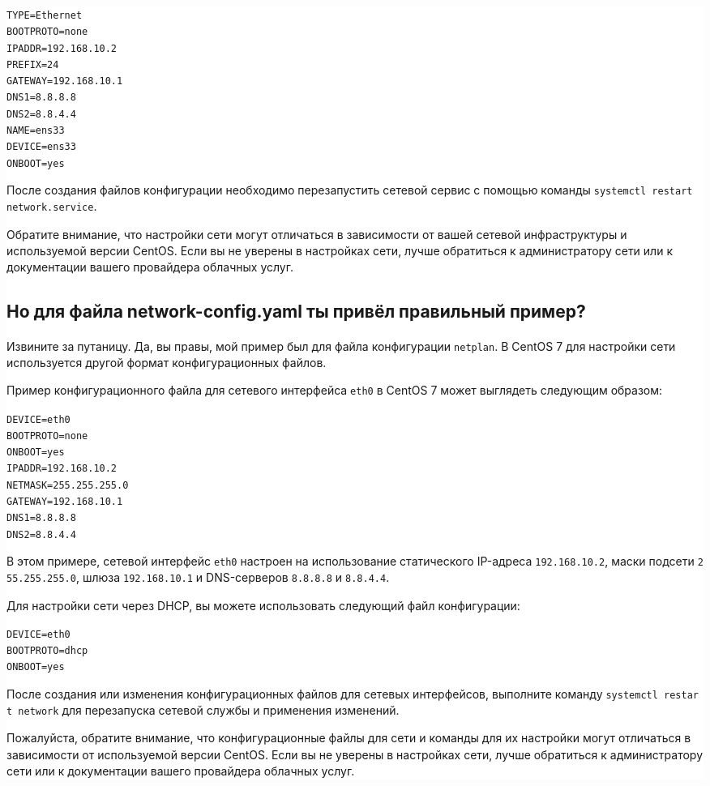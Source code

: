 ```shell
TYPE=Ethernet
BOOTPROTO=none
IPADDR=192.168.10.2
PREFIX=24
GATEWAY=192.168.10.1
DNS1=8.8.8.8
DNS2=8.8.4.4
NAME=ens33
DEVICE=ens33
ONBOOT=yes
```

После создания файлов конфигурации необходимо перезапустить сетевой сервис с помощью команды `systemctl restart network.service`.

Обратите внимание, что настройки сети могут отличаться в зависимости от вашей сетевой инфраструктуры и используемой версии CentOS. Если вы не уверены в настройках сети, лучше обратиться к администратору сети или к документации вашего провайдера облачных услуг.

## Но для файла network-config.yaml ты привёл правильный пример?

Извините за путаницу. Да, вы правы, мой пример был для файла конфигурации `netplan`. В CentOS 7 для настройки сети используется другой формат конфигурационных файлов.

Пример конфигурационного файла для сетевого интерфейса `eth0` в CentOS 7 может выглядеть следующим образом:

```shell
DEVICE=eth0
BOOTPROTO=none
ONBOOT=yes
IPADDR=192.168.10.2
NETMASK=255.255.255.0
GATEWAY=192.168.10.1
DNS1=8.8.8.8
DNS2=8.8.4.4
```

В этом примере, сетевой интерфейс `eth0` настроен на использование статического IP-адреса `192.168.10.2`, маски подсети `255.255.255.0`, шлюза `192.168.10.1` и DNS-серверов `8.8.8.8` и `8.8.4.4`.

Для настройки сети через DHCP, вы можете использовать следующий файл конфигурации:

```shell
DEVICE=eth0
BOOTPROTO=dhcp
ONBOOT=yes
```

После создания или изменения конфигурационных файлов для сетевых интерфейсов, выполните команду `systemctl restart network` для перезапуска сетевой службы и применения изменений.

Пожалуйста, обратите внимание, что конфигурационные файлы для сети и команды для их настройки могут отличаться в зависимости от используемой версии CentOS. Если вы не уверены в настройках сети, лучше обратиться к администратору сети или к документации вашего провайдера облачных услуг.
